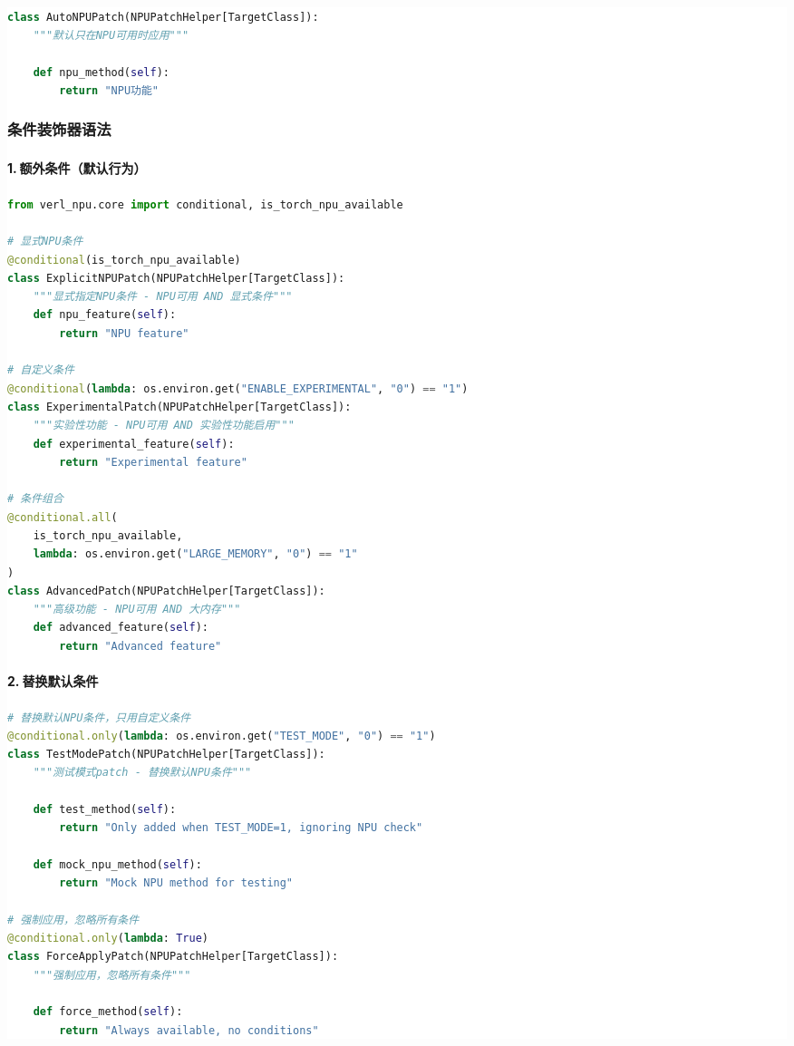 ```python
class AutoNPUPatch(NPUPatchHelper[TargetClass]):
    """默认只在NPU可用时应用"""
    
    def npu_method(self):
        return "NPU功能"
```

### 条件装饰器语法

#### 1. 额外条件（默认行为）

```python
from verl_npu.core import conditional, is_torch_npu_available

# 显式NPU条件
@conditional(is_torch_npu_available)
class ExplicitNPUPatch(NPUPatchHelper[TargetClass]):
    """显式指定NPU条件 - NPU可用 AND 显式条件"""
    def npu_feature(self):
        return "NPU feature"

# 自定义条件
@conditional(lambda: os.environ.get("ENABLE_EXPERIMENTAL", "0") == "1")
class ExperimentalPatch(NPUPatchHelper[TargetClass]):
    """实验性功能 - NPU可用 AND 实验性功能启用"""
    def experimental_feature(self):
        return "Experimental feature"

# 条件组合
@conditional.all(
    is_torch_npu_available,
    lambda: os.environ.get("LARGE_MEMORY", "0") == "1"
)
class AdvancedPatch(NPUPatchHelper[TargetClass]):
    """高级功能 - NPU可用 AND 大内存"""
    def advanced_feature(self):
        return "Advanced feature"
```

#### 2. 替换默认条件

```python
# 替换默认NPU条件，只用自定义条件
@conditional.only(lambda: os.environ.get("TEST_MODE", "0") == "1")
class TestModePatch(NPUPatchHelper[TargetClass]):
    """测试模式patch - 替换默认NPU条件"""
    
    def test_method(self):
        return "Only added when TEST_MODE=1, ignoring NPU check"
    
    def mock_npu_method(self):
        return "Mock NPU method for testing"

# 强制应用，忽略所有条件
@conditional.only(lambda: True)
class ForceApplyPatch(NPUPatchHelper[TargetClass]):
    """强制应用，忽略所有条件"""
    
    def force_method(self):
        return "Always available, no conditions"
```
